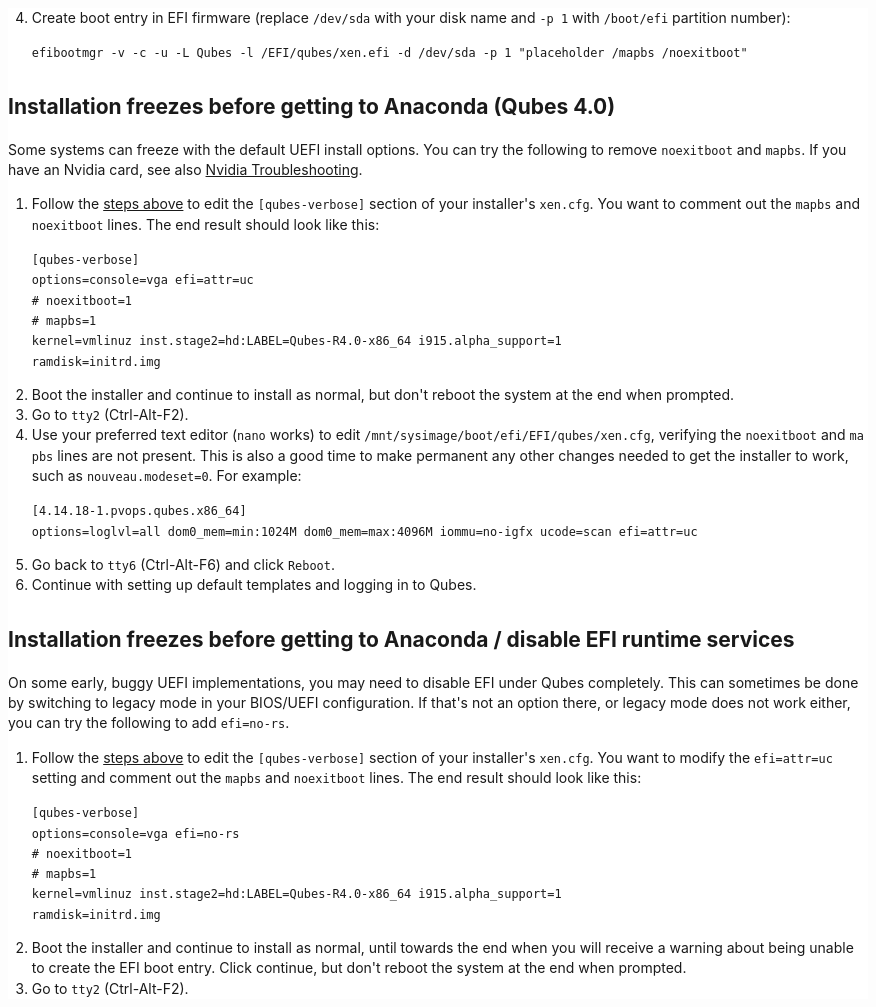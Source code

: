 4. Create boot entry in EFI firmware (replace `/dev/sda` with your disk name and `-p 1` with `/boot/efi` partition number):

       efibootmgr -v -c -u -L Qubes -l /EFI/qubes/xen.efi -d /dev/sda -p 1 "placeholder /mapbs /noexitboot"


Installation freezes before getting to Anaconda (Qubes 4.0)
-----------------------------------------------------------

Some systems can freeze with the default UEFI install options.
You can try the following to remove `noexitboot` and `mapbs`.
If you have an Nvidia card, see also [Nvidia Troubleshooting](/de/doc/nvidia-troubleshooting/#disabling-nouveau).

1. Follow the [steps above](/de/doc/uefi-troubleshooting/#change-installer-kernel-parameters-in-uefi) to edit the `[qubes-verbose]` section of your installer's `xen.cfg`.
   You want to comment out the `mapbs` and `noexitboot` lines.
   The end result should look like this:
   ~~~
   [qubes-verbose]
   options=console=vga efi=attr=uc
   # noexitboot=1
   # mapbs=1
   kernel=vmlinuz inst.stage2=hd:LABEL=Qubes-R4.0-x86_64 i915.alpha_support=1
   ramdisk=initrd.img
   ~~~
2. Boot the installer and continue to install as normal, but don't reboot the system at the end when prompted.
3. Go to `tty2` (Ctrl-Alt-F2).
4. Use your preferred text editor (`nano` works) to edit `/mnt/sysimage/boot/efi/EFI/qubes/xen.cfg`, verifying the `noexitboot` and `mapbs` lines are not present.
This is also a good time to make permanent any other changes needed to get the installer to work, such as `nouveau.modeset=0`.
   For example:
   ~~~
   [4.14.18-1.pvops.qubes.x86_64]
   options=loglvl=all dom0_mem=min:1024M dom0_mem=max:4096M iommu=no-igfx ucode=scan efi=attr=uc
   ~~~
5. Go back to `tty6` (Ctrl-Alt-F6) and click `Reboot`.
6. Continue with setting up default templates and logging in to Qubes.


Installation freezes before getting to Anaconda / disable EFI runtime services
------------------------------------------------------------------------------

On some early, buggy UEFI implementations, you may need to disable EFI under Qubes completely.
This can sometimes be done by switching to legacy mode in your BIOS/UEFI configuration.
If that's not an option there, or legacy mode does not work either, you can try the following to add `efi=no-rs`.

1. Follow the [steps above](/de/doc/uefi-troubleshooting/#change-installer-kernel-parameters-in-uefi) to edit the `[qubes-verbose]` section of your installer's `xen.cfg`.
   You want to modify the `efi=attr=uc` setting and comment out the `mapbs` and `noexitboot` lines.
   The end result should look like this:
   ~~~
   [qubes-verbose]
   options=console=vga efi=no-rs
   # noexitboot=1
   # mapbs=1
   kernel=vmlinuz inst.stage2=hd:LABEL=Qubes-R4.0-x86_64 i915.alpha_support=1
   ramdisk=initrd.img
   ~~~
2. Boot the installer and continue to install as normal, until towards the end when you will receive a warning about being unable to create the EFI boot entry.
   Click continue, but don't reboot the system at the end when prompted.
3. Go to `tty2` (Ctrl-Alt-F2).